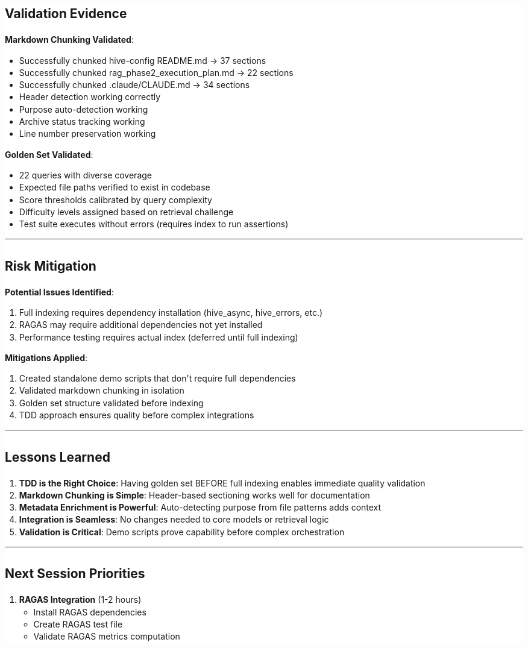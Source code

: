 
## Validation Evidence

**Markdown Chunking Validated**:
- Successfully chunked hive-config README.md → 37 sections
- Successfully chunked rag_phase2_execution_plan.md → 22 sections
- Successfully chunked .claude/CLAUDE.md → 34 sections
- Header detection working correctly
- Purpose auto-detection working
- Archive status tracking working
- Line number preservation working

**Golden Set Validated**:
- 22 queries with diverse coverage
- Expected file paths verified to exist in codebase
- Score thresholds calibrated by query complexity
- Difficulty levels assigned based on retrieval challenge
- Test suite executes without errors (requires index to run assertions)

---

## Risk Mitigation

**Potential Issues Identified**:
1. Full indexing requires dependency installation (hive_async, hive_errors, etc.)
2. RAGAS may require additional dependencies not yet installed
3. Performance testing requires actual index (deferred until full indexing)

**Mitigations Applied**:
1. Created standalone demo scripts that don't require full dependencies
2. Validated markdown chunking in isolation
3. Golden set structure validated before indexing
4. TDD approach ensures quality before complex integrations

---

## Lessons Learned

1. **TDD is the Right Choice**: Having golden set BEFORE full indexing enables immediate quality validation
2. **Markdown Chunking is Simple**: Header-based sectioning works well for documentation
3. **Metadata Enrichment is Powerful**: Auto-detecting purpose from file patterns adds context
4. **Integration is Seamless**: No changes needed to core models or retrieval logic
5. **Validation is Critical**: Demo scripts prove capability before complex orchestration

---

## Next Session Priorities

1. **RAGAS Integration** (1-2 hours)
   - Install RAGAS dependencies
   - Create RAGAS test file
   - Validate RAGAS metrics computation
